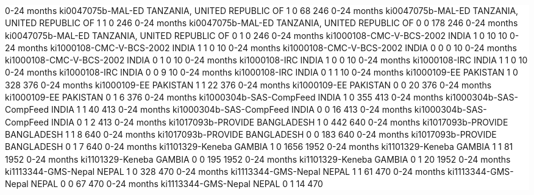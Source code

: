 0-24 months   ki0047075b-MAL-ED          TANZANIA, UNITED REPUBLIC OF   1                    0       68     246
0-24 months   ki0047075b-MAL-ED          TANZANIA, UNITED REPUBLIC OF   1                    1        0     246
0-24 months   ki0047075b-MAL-ED          TANZANIA, UNITED REPUBLIC OF   0                    0      178     246
0-24 months   ki0047075b-MAL-ED          TANZANIA, UNITED REPUBLIC OF   0                    1        0     246
0-24 months   ki1000108-CMC-V-BCS-2002   INDIA                          1                    0       10      10
0-24 months   ki1000108-CMC-V-BCS-2002   INDIA                          1                    1        0      10
0-24 months   ki1000108-CMC-V-BCS-2002   INDIA                          0                    0        0      10
0-24 months   ki1000108-CMC-V-BCS-2002   INDIA                          0                    1        0      10
0-24 months   ki1000108-IRC              INDIA                          1                    0        0      10
0-24 months   ki1000108-IRC              INDIA                          1                    1        0      10
0-24 months   ki1000108-IRC              INDIA                          0                    0        9      10
0-24 months   ki1000108-IRC              INDIA                          0                    1        1      10
0-24 months   ki1000109-EE               PAKISTAN                       1                    0      328     376
0-24 months   ki1000109-EE               PAKISTAN                       1                    1       22     376
0-24 months   ki1000109-EE               PAKISTAN                       0                    0       20     376
0-24 months   ki1000109-EE               PAKISTAN                       0                    1        6     376
0-24 months   ki1000304b-SAS-CompFeed    INDIA                          1                    0      355     413
0-24 months   ki1000304b-SAS-CompFeed    INDIA                          1                    1       40     413
0-24 months   ki1000304b-SAS-CompFeed    INDIA                          0                    0       16     413
0-24 months   ki1000304b-SAS-CompFeed    INDIA                          0                    1        2     413
0-24 months   ki1017093b-PROVIDE         BANGLADESH                     1                    0      442     640
0-24 months   ki1017093b-PROVIDE         BANGLADESH                     1                    1        8     640
0-24 months   ki1017093b-PROVIDE         BANGLADESH                     0                    0      183     640
0-24 months   ki1017093b-PROVIDE         BANGLADESH                     0                    1        7     640
0-24 months   ki1101329-Keneba           GAMBIA                         1                    0     1656    1952
0-24 months   ki1101329-Keneba           GAMBIA                         1                    1       81    1952
0-24 months   ki1101329-Keneba           GAMBIA                         0                    0      195    1952
0-24 months   ki1101329-Keneba           GAMBIA                         0                    1       20    1952
0-24 months   ki1113344-GMS-Nepal        NEPAL                          1                    0      328     470
0-24 months   ki1113344-GMS-Nepal        NEPAL                          1                    1       61     470
0-24 months   ki1113344-GMS-Nepal        NEPAL                          0                    0       67     470
0-24 months   ki1113344-GMS-Nepal        NEPAL                          0                    1       14     470